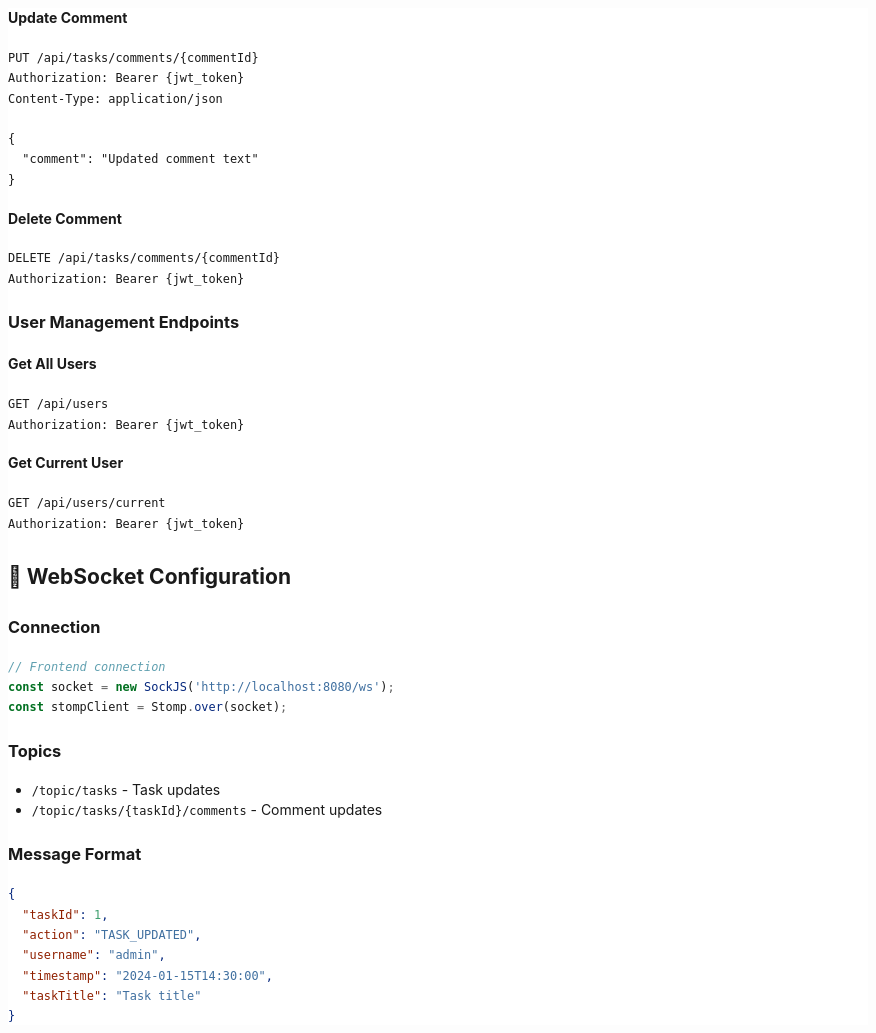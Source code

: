 #### Update Comment
```http
PUT /api/tasks/comments/{commentId}
Authorization: Bearer {jwt_token}
Content-Type: application/json

{
  "comment": "Updated comment text"
}
```

#### Delete Comment
```http
DELETE /api/tasks/comments/{commentId}
Authorization: Bearer {jwt_token}
```

### User Management Endpoints

#### Get All Users
```http
GET /api/users
Authorization: Bearer {jwt_token}
```

#### Get Current User
```http
GET /api/users/current
Authorization: Bearer {jwt_token}
```

## 🔌 WebSocket Configuration

### Connection
```javascript
// Frontend connection
const socket = new SockJS('http://localhost:8080/ws');
const stompClient = Stomp.over(socket);
```

### Topics
- `/topic/tasks` - Task updates
- `/topic/tasks/{taskId}/comments` - Comment updates

### Message Format
```json
{
  "taskId": 1,
  "action": "TASK_UPDATED",
  "username": "admin",
  "timestamp": "2024-01-15T14:30:00",
  "taskTitle": "Task title"
}
```
